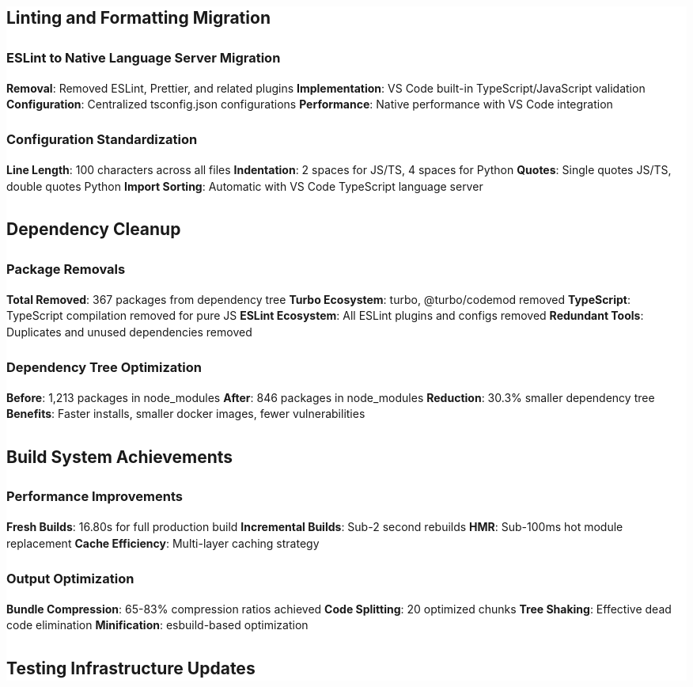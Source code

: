 ## Linting and Formatting Migration

### ESLint to Native Language Server Migration

**Removal**: Removed ESLint, Prettier, and related plugins
**Implementation**: VS Code built-in TypeScript/JavaScript validation
**Configuration**: Centralized tsconfig.json configurations
**Performance**: Native performance with VS Code integration

### Configuration Standardization

**Line Length**: 100 characters across all files
**Indentation**: 2 spaces for JS/TS, 4 spaces for Python
**Quotes**: Single quotes JS/TS, double quotes Python
**Import Sorting**: Automatic with VS Code TypeScript language server

## Dependency Cleanup

### Package Removals

**Total Removed**: 367 packages from dependency tree
**Turbo Ecosystem**: turbo, @turbo/codemod removed
**TypeScript**: TypeScript compilation removed for pure JS
**ESLint Ecosystem**: All ESLint plugins and configs removed
**Redundant Tools**: Duplicates and unused dependencies removed

### Dependency Tree Optimization

**Before**: 1,213 packages in node_modules
**After**: 846 packages in node_modules
**Reduction**: 30.3% smaller dependency tree
**Benefits**: Faster installs, smaller docker images, fewer vulnerabilities

## Build System Achievements

### Performance Improvements

**Fresh Builds**: 16.80s for full production build
**Incremental Builds**: Sub-2 second rebuilds
**HMR**: Sub-100ms hot module replacement
**Cache Efficiency**: Multi-layer caching strategy

### Output Optimization

**Bundle Compression**: 65-83% compression ratios achieved
**Code Splitting**: 20 optimized chunks
**Tree Shaking**: Effective dead code elimination
**Minification**: esbuild-based optimization

## Testing Infrastructure Updates
